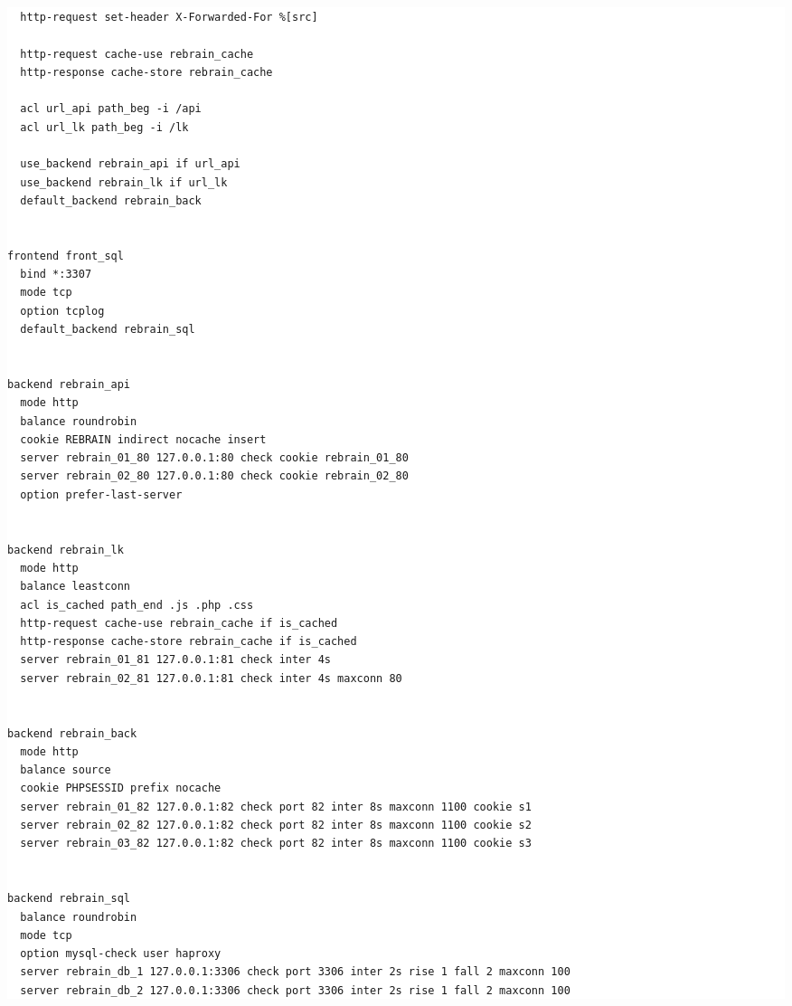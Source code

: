 ```
  http-request set-header X-Forwarded-For %[src]

  http-request cache-use rebrain_cache
  http-response cache-store rebrain_cache

  acl url_api path_beg -i /api
  acl url_lk path_beg -i /lk

  use_backend rebrain_api if url_api
  use_backend rebrain_lk if url_lk
  default_backend rebrain_back


frontend front_sql
  bind *:3307
  mode tcp
  option tcplog
  default_backend rebrain_sql


backend rebrain_api
  mode http
  balance roundrobin
  cookie REBRAIN indirect nocache insert
  server rebrain_01_80 127.0.0.1:80 check cookie rebrain_01_80
  server rebrain_02_80 127.0.0.1:80 check cookie rebrain_02_80
  option prefer-last-server


backend rebrain_lk
  mode http
  balance leastconn
  acl is_cached path_end .js .php .css
  http-request cache-use rebrain_cache if is_cached
  http-response cache-store rebrain_cache if is_cached
  server rebrain_01_81 127.0.0.1:81 check inter 4s
  server rebrain_02_81 127.0.0.1:81 check inter 4s maxconn 80


backend rebrain_back
  mode http
  balance source
  cookie PHPSESSID prefix nocache
  server rebrain_01_82 127.0.0.1:82 check port 82 inter 8s maxconn 1100 cookie s1
  server rebrain_02_82 127.0.0.1:82 check port 82 inter 8s maxconn 1100 cookie s2
  server rebrain_03_82 127.0.0.1:82 check port 82 inter 8s maxconn 1100 cookie s3


backend rebrain_sql
  balance roundrobin
  mode tcp
  option mysql-check user haproxy
  server rebrain_db_1 127.0.0.1:3306 check port 3306 inter 2s rise 1 fall 2 maxconn 100
  server rebrain_db_2 127.0.0.1:3306 check port 3306 inter 2s rise 1 fall 2 maxconn 100

```
